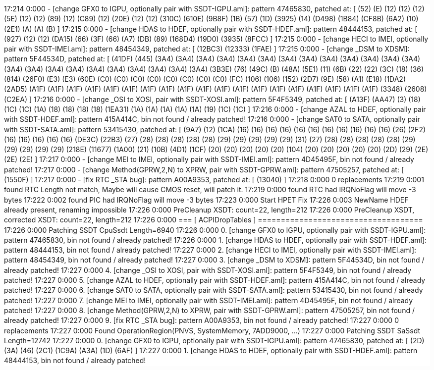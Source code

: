 17:214  0:000   - [change GFX0 to IGPU, optionally pair with SSDT-IGPU.aml]: pattern 47465830, patched at: [ (52) (E) (12) (12) (12) (5E) (12) (12) (89) (12) (C89) (12) (20E) (12) (12) (310C) (610E) (9B8F) (1B) (57) (1D) (3925) (14) (D498) (1B84) (CF8B) (6A2) (10) (2E1) (A) (A) (B) ]
17:215  0:000   - [change HDAS to HDEF, optionally pair with SSDT-HDEF.aml]: pattern 48444153, patched at: [ (927) (12) (12) (DA15) (66) (3F) (66) (A7) (DB) (89) (168D4) (19D0) (3935) (8FCC) ]
17:215  0:000   - [change HECI to IMEI, optionally pair with SSDT-IMEI.aml]: pattern 48454349, patched at: [ (12BC3) (12333) (1FAE) ]
17:215  0:000   - [change _DSM to XDSM]: pattern 5F44534D, patched at: [ (41DF) (445) (3A4) (3A4) (3A4) (3A4) (3A4) (3A4) (3A4) (3A4) (3A4) (3A4) (3A4) (3A4) (3A4) (3A4) (3A4) (3A4) (3A4) (3A4) (3A4) (3A4) (3A4) (3A4) (3A4) (3B3E) (76) (49C) (B) (48A) (5E1) (11) (6B) (22) (22) (3C) (18) (36) (814) (26F0) (E3) (E3) (60E) (C0) (C0) (C0) (C0) (C0) (C0) (C0) (C0) (FC) (106) (106) (152) (2D7) (9E) (58) (A1) (E18) (1DA2) (2AD5) (A1F) (A1F) (A1F) (A1F) (A1F) (A1F) (A1F) (A1F) (A1F) (A1F) (A1F) (A1F) (A1F) (A1F) (A1F) (A1F) (A1F) (A1F) (A1F) (3348) (2608) (C2EA) ]
17:216  0:000   - [change _OSI to XOSI, pair with SSDT-XOSI.aml]: pattern 5F4F5349, patched at: [ (A13F) (AA47) (3) (18) (1C) (1C) (1A) (18) (18) (18) (18) (1EA31) (1A) (1A) (1A) (1A) (1A) (19) (1C) (1C) ]
17:216  0:000   - [change AZAL to HDEF, optionally pair with SSDT-HDEF.aml]: pattern 415A414C, bin not found / already patched!
17:216  0:000   - [change SAT0 to SATA, optionally pair with SSDT-SATA.aml]: pattern 53415430, patched at: [ (9A7) (12) (1CA) (16) (16) (16) (16) (16) (16) (16) (16) (16) (16) (16) (26) (2F2) (16) (16) (16) (16) (16) (DE3C) (22B3) (27) (28) (28) (28) (28) (28) (29) (29) (29) (29) (29) (31) (27) (28) (28) (28) (28) (28) (29) (29) (29) (29) (29) (218E) (11677) (1A00) (21) (10B) (4D1) (1CF) (20) (20) (20) (20) (20) (104) (20) (20) (20) (20) (20) (2D) (29) (2E) (2E) (2E) ]
17:217  0:000   - [change MEI to IMEI, optionally pair with SSDT-IMEI.aml]: pattern 4D45495F, bin not found / already patched!
17:217  0:000   - [change Method(GPRW,2,N) to XPRW, pair with SSDT-GPRW.aml]: pattern 47505257, patched at: [ (1550F) ]
17:217  0:000   - [fix RTC _STA bug]: pattern A00A9353, patched at: [ (13040) ]
17:218  0:000    0 replacements
17:219  0:001  found RTC Length not match, Maybe will cause CMOS reset, will patch it.
17:219  0:000  found RTC had IRQNoFlag will move -3 bytes
17:222  0:002  found PIC had IRQNoFlag will move -3 bytes
17:223  0:000  Start HPET Fix
17:226  0:003  NewName HDEF already present, renaming impossible
17:226  0:000  PreCleanup XSDT: count=22, length=212
17:226  0:000  PreCleanup XSDT, corrected XSDT: count=22, length=212
17:226  0:000  === [ ACPIDropTables ] ====================================
17:226  0:000  Patching SSDT CpuSsdt Length=6940
17:226  0:000  0. [change GFX0 to IGPU, optionally pair with SSDT-IGPU.aml]: pattern 47465830, bin not found / already patched!
17:226  0:000  1. [change HDAS to HDEF, optionally pair with SSDT-HDEF.aml]: pattern 48444153, bin not found / already patched!
17:227  0:000  2. [change HECI to IMEI, optionally pair with SSDT-IMEI.aml]: pattern 48454349, bin not found / already patched!
17:227  0:000  3. [change _DSM to XDSM]: pattern 5F44534D, bin not found / already patched!
17:227  0:000  4. [change _OSI to XOSI, pair with SSDT-XOSI.aml]: pattern 5F4F5349, bin not found / already patched!
17:227  0:000  5. [change AZAL to HDEF, optionally pair with SSDT-HDEF.aml]: pattern 415A414C, bin not found / already patched!
17:227  0:000  6. [change SAT0 to SATA, optionally pair with SSDT-SATA.aml]: pattern 53415430, bin not found / already patched!
17:227  0:000  7. [change MEI to IMEI, optionally pair with SSDT-IMEI.aml]: pattern 4D45495F, bin not found / already patched!
17:227  0:000  8. [change Method(GPRW,2,N) to XPRW, pair with SSDT-GPRW.aml]: pattern 47505257, bin not found / already patched!
17:227  0:000  9. [fix RTC _STA bug]: pattern A00A9353, bin not found / already patched!
17:227  0:000    0 replacements
17:227  0:000  Found OperationRegion(PNVS, SystemMemory, 7ADD9000, ...)
17:227  0:000  Patching SSDT SaSsdt  Length=12742
17:227  0:000  0. [change GFX0 to IGPU, optionally pair with SSDT-IGPU.aml]: pattern 47465830, patched at: [ (2D) (3A) (46) (2C1) (1C9A) (A3A) (1D) (6AF) ]
17:227  0:000  1. [change HDAS to HDEF, optionally pair with SSDT-HDEF.aml]: pattern 48444153, bin not found / already patched!
